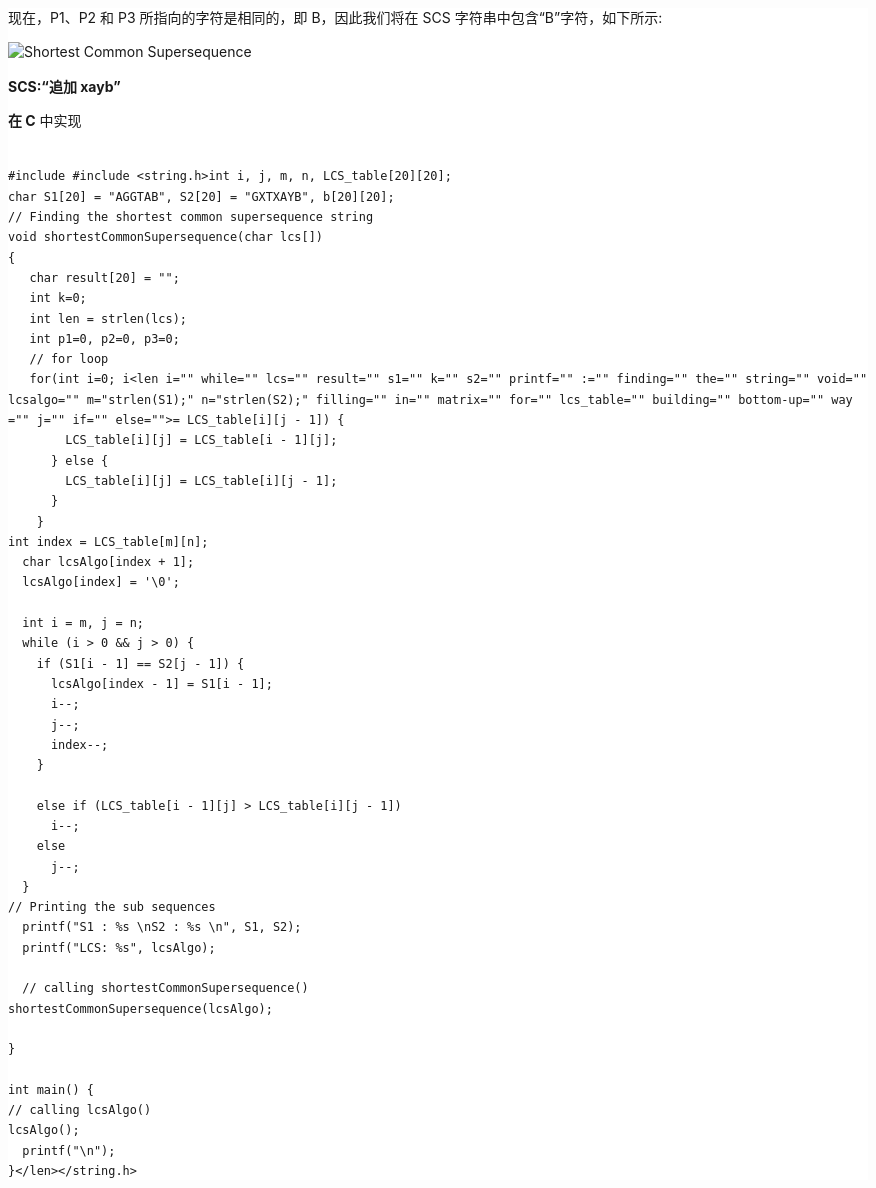 现在，P1、P2 和 P3 所指向的字符是相同的，即 B，因此我们将在 SCS 字符串中包含“B”字符，如下所示:

![Shortest Common Supersequence](../Images/16403934a98efd1e15ed908e78512298.png)

**SCS:“追加 xayb”**

**在 C** 中实现

```

#include #include <string.h>int i, j, m, n, LCS_table[20][20];
char S1[20] = "AGGTAB", S2[20] = "GXTXAYB", b[20][20];
// Finding the shortest common supersequence string
void shortestCommonSupersequence(char lcs[])
{
   char result[20] = "";   
   int k=0;
   int len = strlen(lcs);
   int p1=0, p2=0, p3=0;
   // for loop
   for(int i=0; i<len i="" while="" lcs="" result="" s1="" k="" s2="" printf="" :="" finding="" the="" string="" void="" lcsalgo="" m="strlen(S1);" n="strlen(S2);" filling="" in="" matrix="" for="" lcs_table="" building="" bottom-up="" way="" j="" if="" else="">= LCS_table[i][j - 1]) {
        LCS_table[i][j] = LCS_table[i - 1][j];
      } else {
        LCS_table[i][j] = LCS_table[i][j - 1];
      }
    }
int index = LCS_table[m][n];
  char lcsAlgo[index + 1];
  lcsAlgo[index] = '\0';

  int i = m, j = n;
  while (i > 0 && j > 0) {
    if (S1[i - 1] == S2[j - 1]) {
      lcsAlgo[index - 1] = S1[i - 1];
      i--;
      j--;
      index--;
    }

    else if (LCS_table[i - 1][j] > LCS_table[i][j - 1])
      i--;
    else
      j--;
  }
// Printing the sub sequences
  printf("S1 : %s \nS2 : %s \n", S1, S2);
  printf("LCS: %s", lcsAlgo);

  // calling shortestCommonSupersequence()
shortestCommonSupersequence(lcsAlgo);

}

int main() {
// calling lcsAlgo()
lcsAlgo();
  printf("\n");
}</len></string.h> 
```
